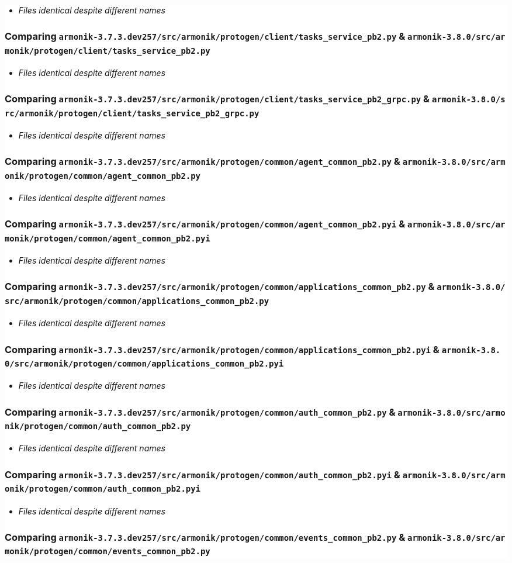 * *Files identical despite different names*

### Comparing `armonik-3.7.3.dev257/src/armonik/protogen/client/tasks_service_pb2.py` & `armonik-3.8.0/src/armonik/protogen/client/tasks_service_pb2.py`

 * *Files identical despite different names*

### Comparing `armonik-3.7.3.dev257/src/armonik/protogen/client/tasks_service_pb2_grpc.py` & `armonik-3.8.0/src/armonik/protogen/client/tasks_service_pb2_grpc.py`

 * *Files identical despite different names*

### Comparing `armonik-3.7.3.dev257/src/armonik/protogen/common/agent_common_pb2.py` & `armonik-3.8.0/src/armonik/protogen/common/agent_common_pb2.py`

 * *Files identical despite different names*

### Comparing `armonik-3.7.3.dev257/src/armonik/protogen/common/agent_common_pb2.pyi` & `armonik-3.8.0/src/armonik/protogen/common/agent_common_pb2.pyi`

 * *Files identical despite different names*

### Comparing `armonik-3.7.3.dev257/src/armonik/protogen/common/applications_common_pb2.py` & `armonik-3.8.0/src/armonik/protogen/common/applications_common_pb2.py`

 * *Files identical despite different names*

### Comparing `armonik-3.7.3.dev257/src/armonik/protogen/common/applications_common_pb2.pyi` & `armonik-3.8.0/src/armonik/protogen/common/applications_common_pb2.pyi`

 * *Files identical despite different names*

### Comparing `armonik-3.7.3.dev257/src/armonik/protogen/common/auth_common_pb2.py` & `armonik-3.8.0/src/armonik/protogen/common/auth_common_pb2.py`

 * *Files identical despite different names*

### Comparing `armonik-3.7.3.dev257/src/armonik/protogen/common/auth_common_pb2.pyi` & `armonik-3.8.0/src/armonik/protogen/common/auth_common_pb2.pyi`

 * *Files identical despite different names*

### Comparing `armonik-3.7.3.dev257/src/armonik/protogen/common/events_common_pb2.py` & `armonik-3.8.0/src/armonik/protogen/common/events_common_pb2.py`
